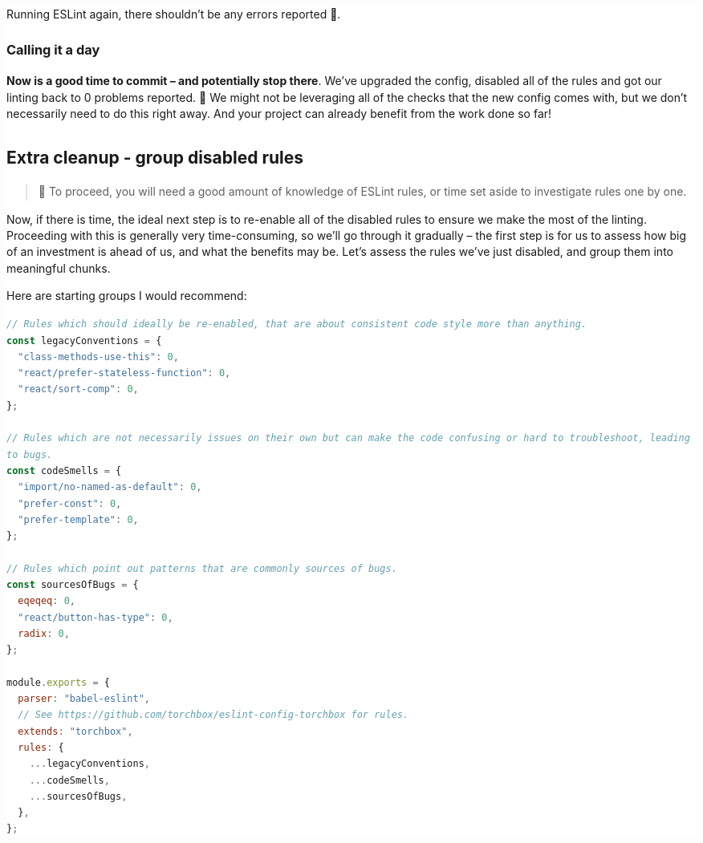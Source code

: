 Running ESLint again, there shouldn’t be any errors reported 🎉.

### Calling it a day

**Now is a good time to commit – and potentially stop there**. We’ve upgraded the config, disabled all of the rules and got our linting back to 0 problems reported. 🌈 We might not be leveraging all of the checks that the new config comes with, but we don’t necessarily need to do this right away. And your project can already benefit from the work done so far!

## Extra cleanup - group disabled rules

> 🚧 To proceed, you will need a good amount of knowledge of ESLint rules, or time set aside to investigate rules one by one.

Now, if there is time, the ideal next step is to re-enable all of the disabled rules to ensure we make the most of the linting. Proceeding with this is generally very time-consuming, so we’ll go through it gradually – the first step is for us to assess how big of an investment is ahead of us, and what the benefits may be. Let’s assess the rules we’ve just disabled, and group them into meaningful chunks.

Here are starting groups I would recommend:

```js
// Rules which should ideally be re-enabled, that are about consistent code style more than anything.
const legacyConventions = {
  "class-methods-use-this": 0,
  "react/prefer-stateless-function": 0,
  "react/sort-comp": 0,
};

// Rules which are not necessarily issues on their own but can make the code confusing or hard to troubleshoot, leading to bugs.
const codeSmells = {
  "import/no-named-as-default": 0,
  "prefer-const": 0,
  "prefer-template": 0,
};

// Rules which point out patterns that are commonly sources of bugs.
const sourcesOfBugs = {
  eqeqeq: 0,
  "react/button-has-type": 0,
  radix: 0,
};

module.exports = {
  parser: "babel-eslint",
  // See https://github.com/torchbox/eslint-config-torchbox for rules.
  extends: "torchbox",
  rules: {
    ...legacyConventions,
    ...codeSmells,
    ...sourcesOfBugs,
  },
};
```
